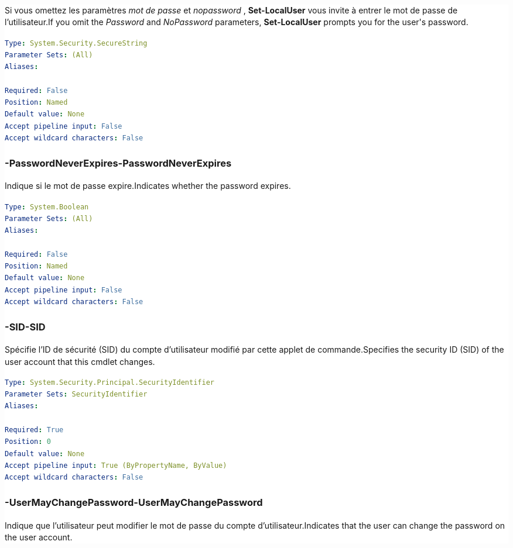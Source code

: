 <span data-ttu-id="38670-145">Si vous omettez les paramètres *mot de passe* et *nopassword* , **Set-LocalUser** vous invite à entrer le mot de passe de l’utilisateur.</span><span class="sxs-lookup"><span data-stu-id="38670-145">If you omit the *Password* and *NoPassword* parameters, **Set-LocalUser** prompts you for the user's password.</span></span>

```yaml
Type: System.Security.SecureString
Parameter Sets: (All)
Aliases:

Required: False
Position: Named
Default value: None
Accept pipeline input: False
Accept wildcard characters: False
```

### <span data-ttu-id="38670-146">-PasswordNeverExpires</span><span class="sxs-lookup"><span data-stu-id="38670-146">-PasswordNeverExpires</span></span>
<span data-ttu-id="38670-147">Indique si le mot de passe expire.</span><span class="sxs-lookup"><span data-stu-id="38670-147">Indicates whether the password expires.</span></span>

```yaml
Type: System.Boolean
Parameter Sets: (All)
Aliases:

Required: False
Position: Named
Default value: None
Accept pipeline input: False
Accept wildcard characters: False
```

### <span data-ttu-id="38670-148">-SID</span><span class="sxs-lookup"><span data-stu-id="38670-148">-SID</span></span>
<span data-ttu-id="38670-149">Spécifie l’ID de sécurité (SID) du compte d’utilisateur modifié par cette applet de commande.</span><span class="sxs-lookup"><span data-stu-id="38670-149">Specifies the security ID (SID) of the user account that this cmdlet changes.</span></span>

```yaml
Type: System.Security.Principal.SecurityIdentifier
Parameter Sets: SecurityIdentifier
Aliases:

Required: True
Position: 0
Default value: None
Accept pipeline input: True (ByPropertyName, ByValue)
Accept wildcard characters: False
```

### <span data-ttu-id="38670-150">-UserMayChangePassword</span><span class="sxs-lookup"><span data-stu-id="38670-150">-UserMayChangePassword</span></span>
<span data-ttu-id="38670-151">Indique que l’utilisateur peut modifier le mot de passe du compte d’utilisateur.</span><span class="sxs-lookup"><span data-stu-id="38670-151">Indicates that the user can change the password on the user account.</span></span>
